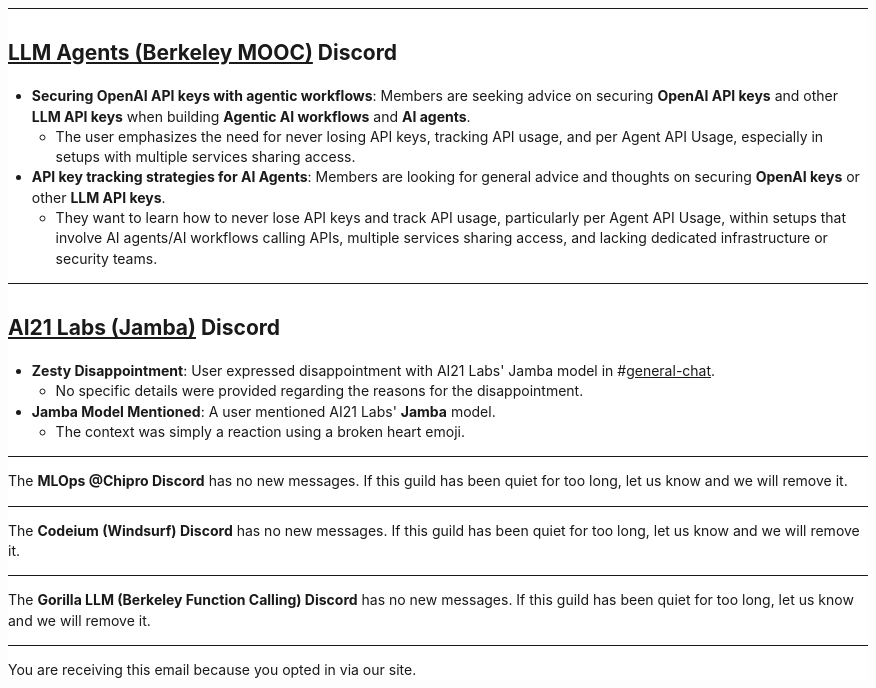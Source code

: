 

---



## [LLM Agents (Berkeley MOOC)](https://discord.com/channels/1280234300012494859) Discord

- **Securing OpenAI API keys with agentic workflows**: Members are seeking advice on securing **OpenAI API keys** and other **LLM API keys** when building **Agentic AI workflows** and **AI agents**.
   - The user emphasizes the need for never losing API keys, tracking API usage, and per Agent API Usage, especially in setups with multiple services sharing access.
- **API key tracking strategies for AI Agents**: Members are looking for general advice and thoughts on securing **OpenAI keys** or other **LLM API keys**.
   - They want to learn how to never lose API keys and track API usage, particularly per Agent API Usage, within setups that involve AI agents/AI workflows calling APIs, multiple services sharing access, and lacking dedicated infrastructure or security teams.



---



## [AI21 Labs (Jamba)](https://discord.com/channels/874538902696914944) Discord

- **Zesty Disappointment**: User expressed disappointment with AI21 Labs' Jamba model in #[general-chat](https://discord.com/channels/874538902696914944/874538902696914947/).
   - No specific details were provided regarding the reasons for the disappointment.
- **Jamba Model Mentioned**: A user mentioned AI21 Labs' **Jamba** model.
   - The context was simply a reaction using a broken heart emoji.



---


The **MLOps @Chipro Discord** has no new messages. If this guild has been quiet for too long, let us know and we will remove it.


---


The **Codeium (Windsurf) Discord** has no new messages. If this guild has been quiet for too long, let us know and we will remove it.


---


The **Gorilla LLM (Berkeley Function Calling) Discord** has no new messages. If this guild has been quiet for too long, let us know and we will remove it.


---



You are receiving this email because you opted in via our site.
